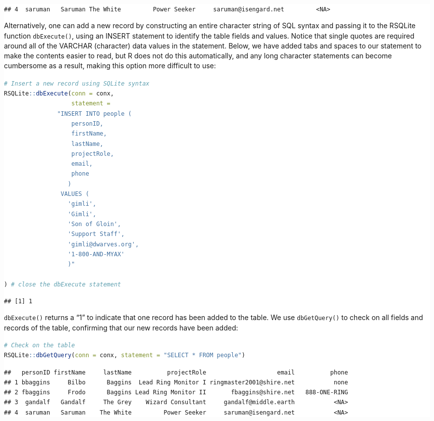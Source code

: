     ## 4  saruman   Saruman The White         Power Seeker     saruman@isengard.net         <NA>

Alternatively, one can add a new record by constructing an entire
character string of SQL syntax and passing it to the RSQLite function
`dbExecute()`, using an INSERT statement to identify the table fields
and values. Notice that single quotes are required around all of the
VARCHAR (character) data values in the statement. Below, we have added
tabs and spaces to our statement to make the contents easier to read,
but R does not do this automatically, and any long character statements
can become cumbersome as a result, making this option more difficult to
use:

``` r
# Insert a new record using SQLite syntax 
RSQLite::dbExecute(conn = conx, 
                   statement = 
               "INSERT INTO people (
                   personID, 
                   firstName, 
                   lastName, 
                   projectRole, 
                   email, 
                   phone
                  )
                VALUES (
                  'gimli',
                  'Gimli',
                  'Son of Gloin',
                  'Support Staff', 
                  'gimli@dwarves.org',
                  '1-800-AND-MYAX'
                  )"
          
) # close the dbExecute statement
```

    ## [1] 1

`dbExecute()` returns a “1” to indicate that one record has been added
to the table. We use `dbGetQuery()` to check on all fields and records
of the table, confirming that our new records have been added:

``` r
# Check on the table
RSQLite::dbGetQuery(conn = conx, statement = "SELECT * FROM people")
```

    ##   personID firstName     lastName          projectRole                    email          phone
    ## 1 bbaggins     Bilbo      Baggins  Lead Ring Monitor I ringmaster2001@shire.net           none
    ## 2 fbaggins     Frodo      Baggins Lead Ring Monitor II       fbaggins@shire.net   888-ONE-RING
    ## 3  gandalf   Gandalf     The Grey    Wizard Consultant     gandalf@middle.earth           <NA>
    ## 4  saruman   Saruman    The White         Power Seeker     saruman@isengard.net           <NA>